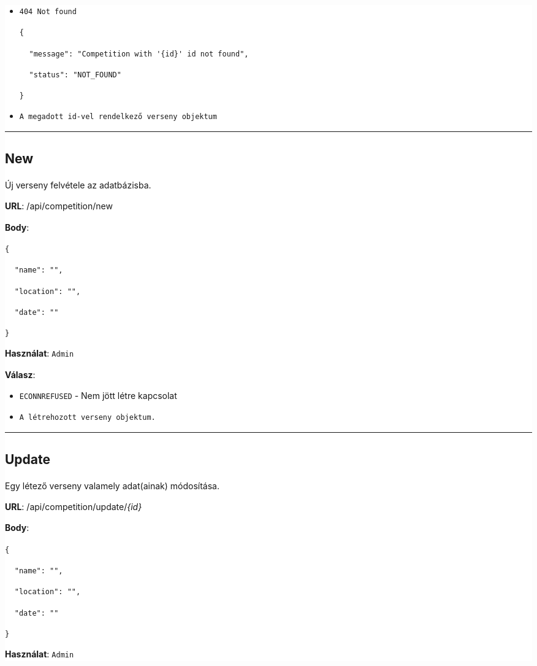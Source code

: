- `404 Not found`
  
  `{`
  
      `"message": "Competition with '{id}' id not found",`
  
      `"status": "NOT_FOUND"`
  
  `}`

- `A megadott id-vel rendelkező verseny objektum`

---

## New

Új verseny felvétele az adatbázisba.

**URL**: /api/competition/new

**Body**:

`{`

    `"name": "",`

    `"location": "",`

    `"date": ""`

`}`

**Használat**: `Admin`

**Válasz**:

- `ECONNREFUSED` - Nem jött létre kapcsolat

- `A létrehozott verseny objektum.`

---

## Update

Egy létező verseny valamely adat(ainak) módosítása.

**URL**: /api/competition/update/*{id}*

**Body**:

`{`

    `"name": "",`

    `"location": "",`

    `"date": ""`

`}`

**Használat**: `Admin`

